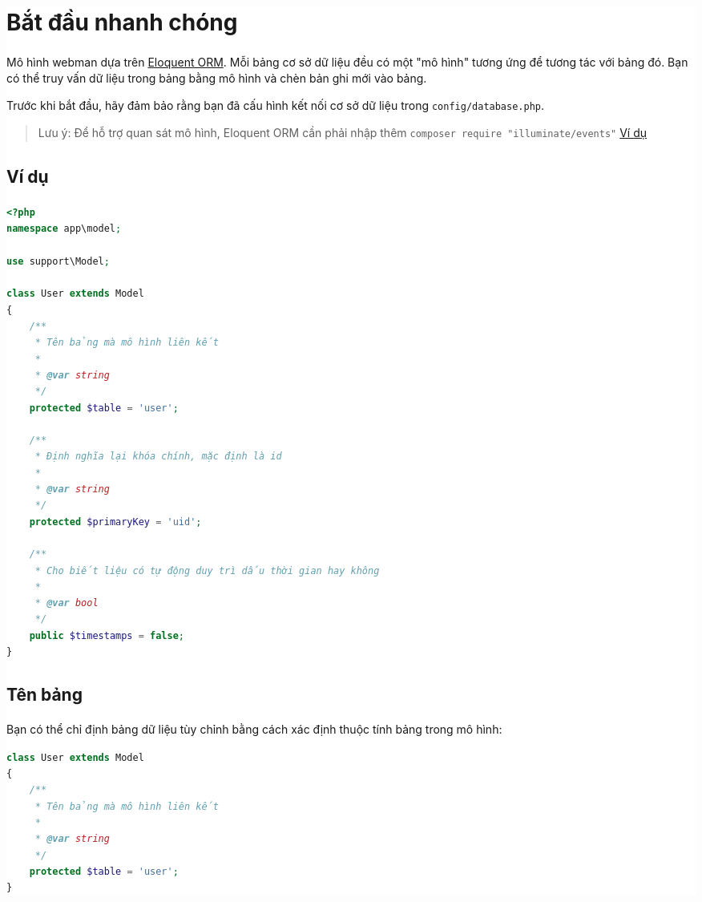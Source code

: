 # Bắt đầu nhanh chóng

Mô hình webman dựa trên [Eloquent ORM](https://laravel.com/docs/7.x/eloquent). Mỗi bảng cơ sở dữ liệu đều có một "mô hình" tương ứng để tương tác với bảng đó. Bạn có thể truy vấn dữ liệu trong bảng bằng mô hình và chèn bản ghi mới vào bảng.

Trước khi bắt đầu, hãy đảm bảo rằng bạn đã cấu hình kết nối cơ sở dữ liệu trong `config/database.php`.

> Lưu ý: Để hỗ trợ quan sát mô hình, Eloquent ORM cần phải nhập thêm `composer require "illuminate/events"` [Ví dụ](#mô-hình-quan-sát)

## Ví dụ
```php
<?php
namespace app\model;

use support\Model;

class User extends Model
{
    /**
     * Tên bảng mà mô hình liên kết
     *
     * @var string
     */
    protected $table = 'user';

    /**
     * Định nghĩa lại khóa chính, mặc định là id
     *
     * @var string
     */
    protected $primaryKey = 'uid';

    /**
     * Cho biết liệu có tự động duy trì dấu thời gian hay không
     *
     * @var bool
     */
    public $timestamps = false;
}
```

## Tên bảng
Bạn có thể chỉ định bảng dữ liệu tùy chỉnh bằng cách xác định thuộc tính bảng trong mô hình:
```php
class User extends Model
{
    /**
     * Tên bảng mà mô hình liên kết
     *
     * @var string
     */
    protected $table = 'user';
}
```
